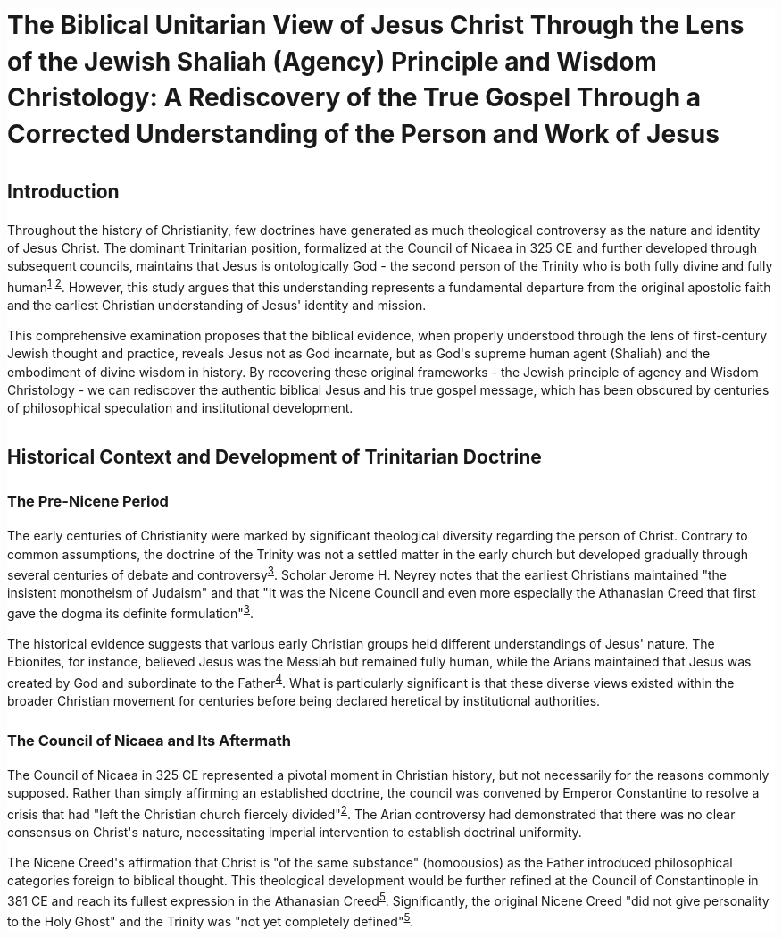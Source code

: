 # The Biblical Unitarian View of Jesus Christ Through the Lens of the Jewish Shaliah (Agency) Principle and Wisdom Christology: A Rediscovery of the True Gospel Through a Corrected Understanding of the Person and Work of Jesus

## Introduction

Throughout the history of Christianity, few doctrines have generated as much theological controversy as the nature and identity of Jesus Christ. The dominant Trinitarian position, formalized at the Council of Nicaea in 325 CE and further developed through subsequent councils, maintains that Jesus is ontologically God - the second person of the Trinity who is both fully divine and fully human<sup>[1](#fn1)</sup> <sup>[2](#fn2)</sup>. However, this study argues that this understanding represents a fundamental departure from the original apostolic faith and the earliest Christian understanding of Jesus' identity and mission.

This comprehensive examination proposes that the biblical evidence, when properly understood through the lens of first-century Jewish thought and practice, reveals Jesus not as God incarnate, but as God's supreme human agent (Shaliah) and the embodiment of divine wisdom in history. By recovering these original frameworks - the Jewish principle of agency and Wisdom Christology - we can rediscover the authentic biblical Jesus and his true gospel message, which has been obscured by centuries of philosophical speculation and institutional development.

## Historical Context and Development of Trinitarian Doctrine

### The Pre-Nicene Period

The early centuries of Christianity were marked by significant theological diversity regarding the person of Christ. Contrary to common assumptions, the doctrine of the Trinity was not a settled matter in the early church but developed gradually through several centuries of debate and controversy<sup>[3](#fn3)</sup>. Scholar Jerome H. Neyrey notes that the earliest Christians maintained "the insistent monotheism of Judaism" and that "It was the Nicene Council and even more especially the Athanasian Creed that first gave the dogma its definite formulation"<sup>[3](#fn3)</sup>.

The historical evidence suggests that various early Christian groups held different understandings of Jesus' nature. The Ebionites, for instance, believed Jesus was the Messiah but remained fully human, while the Arians maintained that Jesus was created by God and subordinate to the Father<sup>[4](#fn4)</sup>. What is particularly significant is that these diverse views existed within the broader Christian movement for centuries before being declared heretical by institutional authorities.

### The Council of Nicaea and Its Aftermath

The Council of Nicaea in 325 CE represented a pivotal moment in Christian history, but not necessarily for the reasons commonly supposed. Rather than simply affirming an established doctrine, the council was convened by Emperor Constantine to resolve a crisis that had "left the Christian church fiercely divided"<sup>[2](#fn2)</sup>. The Arian controversy had demonstrated that there was no clear consensus on Christ's nature, necessitating imperial intervention to establish doctrinal uniformity.

The Nicene Creed's affirmation that Christ is "of the same substance" (homoousios) as the Father introduced philosophical categories foreign to biblical thought. This theological development would be further refined at the Council of Constantinople in 381 CE and reach its fullest expression in the Athanasian Creed<sup>[5](#fn5)</sup>. Significantly, the original Nicene Creed "did not give personality to the Holy Ghost" and the Trinity was "not yet completely defined"<sup>[5](#fn5)</sup>.
